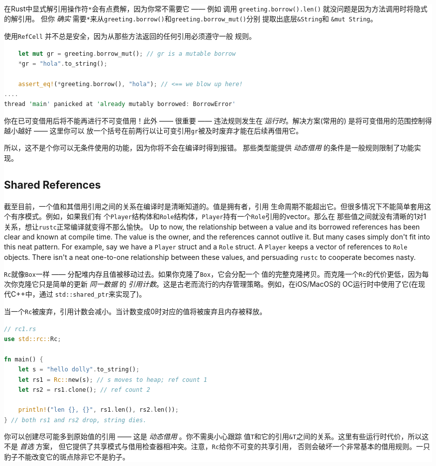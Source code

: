 在Rust中显式解引用操作符`*`会有点费解，因为你常不需要它 —— 例如
调用 `greeting.borrow().len()` 就没问题是因为方法调用时将隐式的解引用。
但你 _确实_ 需要`*`来从`greeting.borrow()`和`greeting.borrow_mut()`分别
提取出底层`&String`和 `&mut String`。

使用`RefCell` 并不总是安全，因为从那些方法返回的任何引用必须遵守一般
规则。

```rust
    let mut gr = greeting.borrow_mut(); // gr is a mutable borrow
    *gr = "hola".to_string();

    assert_eq!(*greeting.borrow(), "hola"); // <== we blow up here!
....
thread 'main' panicked at 'already mutably borrowed: BorrowError'
```

你在已可变借用后将不能再进行不可变借用！此外 —— 很重要 —— 违法规则发生在
_运行时_。解决方案(常用的) 是将可变借用的范围控制得越小越好 —— 这里你可以
放一个括号在前两行以让可变引用`gr`被及时废弃才能在后续再借用它。

所以，这不是个你可以无条件使用的功能，因为你将不会在编译时得到报错。
那些类型能提供 _动态借用_ 的条件是一般规则限制了功能实现。

## Shared References

截至目前，一个值和其借用引用之间的关系在编译时是清晰知道的。值是拥有者，引用
生命周期不能超出它。但很多情况下不能简单套用这个有序模式。例如，如果我们有
个`Player`结构体和`Role`结构体，`Player`持有一个`Role`引用的vector。那么在
那些值之间就没有清晰的1对1关系，想让`rustc`正常编译就变得不那么愉快。
Up to now, the relationship between a value and its borrowed references has been clear
and known at compile time.  The value is the owner, and the references cannot outlive it.
But many cases simply don't fit into this neat pattern. For example, say we have
a `Player` struct and a `Role` struct. A `Player` keeps a vector of references to `Role`
objects. There isn't a neat one-to-one relationship between these values, and persuading
`rustc` to cooperate becomes nasty.

`Rc`就像`Box`一样 —— 分配堆内存且值被移动过去。如果你克隆了`Box`，它会分配一个
值的完整克隆拷贝。而克隆一个`Rc`的代价更低，因为每次你克隆它只是简单的更新
_同一数据_ 的 _引用计数_。这是古老而流行的内存管理策略。例如，在iOS/MacOS的
OC运行时中使用了它(在现代C++中，通过 `std::shared_ptr`来实现了)。

当一个`Rc`被废弃，引用计数会减小。当计数变成0时对应的值将被废弃且内存被释放。

```rust
// rc1.rs
use std::rc::Rc;

fn main() {
    let s = "hello dolly".to_string();
    let rs1 = Rc::new(s); // s moves to heap; ref count 1
    let rs2 = rs1.clone(); // ref count 2

    println!("len {}, {}", rs1.len(), rs2.len());
} // both rs1 and rs2 drop, string dies.
```
你可以创建尽可能多到原始值的引用 —— 这是 _动态借用_ 。你不需奥小心跟踪
值`T`和它的引用`&T`之间的关系。这里有些运行时代价，所以这不是 _首选_ 方案，
但它提供了共享模式与借用检查器相冲突。注意，`Rc`给你不可变的共享引用，
否则会破坏一个非常基本的借用规则。一只豹子不能改变它的斑点除非它不是豹子。
